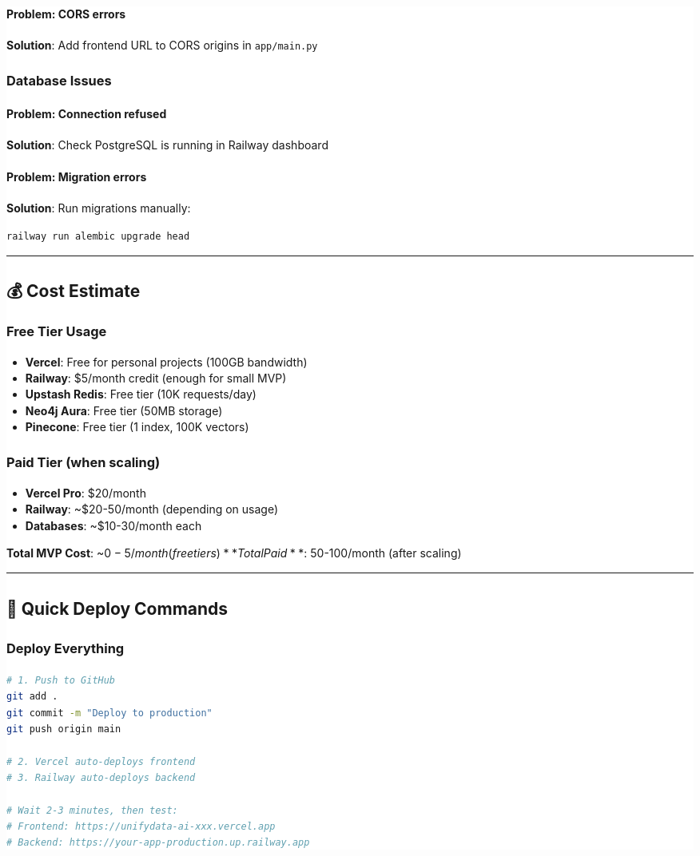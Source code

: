#### Problem: CORS errors
**Solution**: Add frontend URL to CORS origins in `app/main.py`

### Database Issues

#### Problem: Connection refused
**Solution**: Check PostgreSQL is running in Railway dashboard

#### Problem: Migration errors
**Solution**: Run migrations manually:
```bash
railway run alembic upgrade head
```

---

## 💰 Cost Estimate

### Free Tier Usage
- **Vercel**: Free for personal projects (100GB bandwidth)
- **Railway**: $5/month credit (enough for small MVP)
- **Upstash Redis**: Free tier (10K requests/day)
- **Neo4j Aura**: Free tier (50MB storage)
- **Pinecone**: Free tier (1 index, 100K vectors)

### Paid Tier (when scaling)
- **Vercel Pro**: $20/month
- **Railway**: ~$20-50/month (depending on usage)
- **Databases**: ~$10-30/month each

**Total MVP Cost**: ~$0-5/month (free tiers)
**Total Paid**: ~$50-100/month (after scaling)

---

## 🎯 Quick Deploy Commands

### Deploy Everything
```bash
# 1. Push to GitHub
git add .
git commit -m "Deploy to production"
git push origin main

# 2. Vercel auto-deploys frontend
# 3. Railway auto-deploys backend

# Wait 2-3 minutes, then test:
# Frontend: https://unifydata-ai-xxx.vercel.app
# Backend: https://your-app-production.up.railway.app
```
